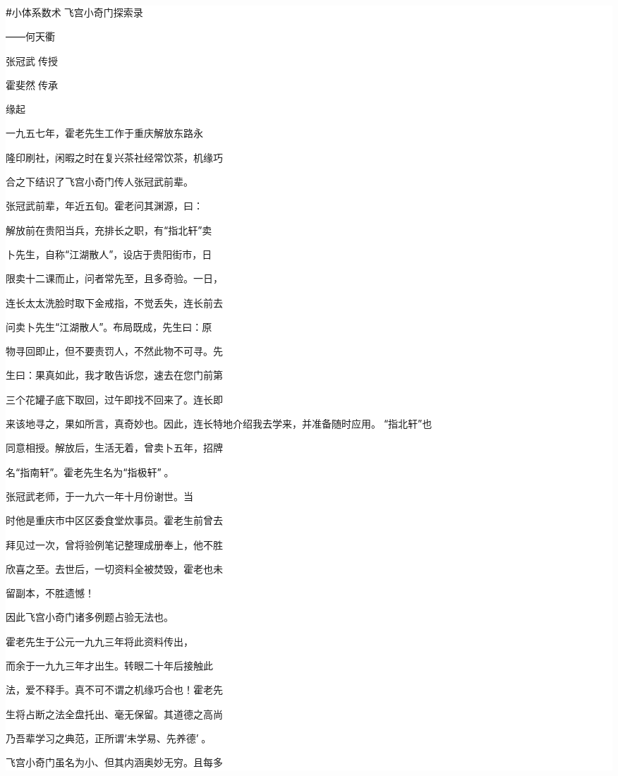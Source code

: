 #小体系数术
飞宫小奇门探索录

——何天衢

张冠武 传授

霍斐然 传承

缘起

一九五七年，霍老先生工作于重庆解放东路永

隆印刷社，闲暇之时在复兴茶社经常饮茶，机缘巧

合之下结识了飞宫小奇门传人张冠武前辈。

张冠武前辈，年近五旬。霍老问其渊源，曰：

解放前在贵阳当兵，充排长之职，有“指北轩”卖

卜先生，自称“江湖散人”，设店于贵阳街市，日

限卖十二课而止，问者常先至，且多奇验。一日，

连长太太洗脸时取下金戒指，不觉丢失，连长前去

问卖卜先生“江湖散人”。布局既成，先生曰：原

物寻回即止，但不要责罚人，不然此物不可寻。先

生曰：果真如此，我才敢告诉您，速去在您门前第

三个花罐子底下取回，过午即找不回来了。连长即

来该地寻之，果如所言，真奇妙也。因此，连长特地介绍我去学来，并准备随时应用。 “指北轩”也

同意相授。解放后，生活无着，曾卖卜五年，招牌

名“指南轩”。霍老先生名为“指极轩” 。

张冠武老师，于一九六一年十月份谢世。当

时他是重庆市中区区委食堂炊事员。霍老生前曾去

拜见过一次，曾将验例笔记整理成册奉上，他不胜

欣喜之至。去世后，一切资料全被焚毁，霍老也未

留副本，不胜遗憾！

因此飞宫小奇门诸多例题占验无法也。

霍老先生于公元一九九三年将此资料传出，

而余于一九九三年才出生。转眼二十年后接触此

法，爱不释手。真不可不谓之机缘巧合也！霍老先

生将占断之法全盘托出、毫无保留。其道德之高尚

乃吾辈学习之典范，正所谓‘未学易、先养德’ 。

飞宫小奇门虽名为小、但其内涵奥妙无穷。且每多
